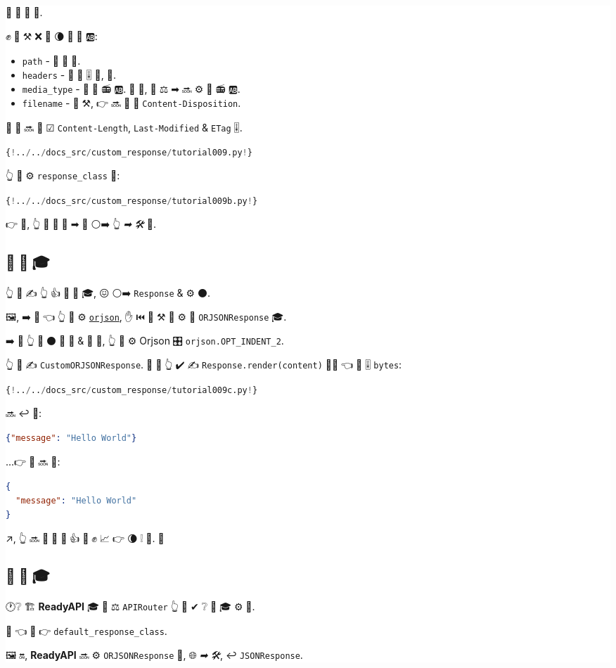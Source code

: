 🔁 🎏 📁 📨.

✊ 🎏 ⚒ ❌ 🔗 🌘 🎏 📨 🆎:

* `path` - 📁 📁 🎏.
* `headers` - 🙆 🛃 🎚 🔌, 📖.
* `media_type` - 🎻 🤝 📻 🆎. 🚥 🔢, 📁 ⚖️ ➡ 🔜 ⚙️ 🔑 📻 🆎.
* `filename` - 🚥 ⚒, 👉 🔜 🔌 📨 `Content-Disposition`.

📁 📨 🔜 🔌 ☑ `Content-Length`, `Last-Modified` &amp; `ETag` 🎚.

```Python hl_lines="2  10"
{!../../docs_src/custom_response/tutorial009.py!}
```

👆 💪 ⚙️ `response_class` 🔢:

```Python hl_lines="2  8  10"
{!../../docs_src/custom_response/tutorial009b.py!}
```

👉 💼, 👆 💪 📨 📁 ➡ 🔗 ⚪️➡️ 👆 *➡ 🛠️* 🔢.

## 🛃 📨 🎓

👆 💪 ✍ 👆 👍 🛃 📨 🎓, 😖 ⚪️➡️ `Response` &amp; ⚙️ ⚫️.

🖼, ➡️ 💬 👈 👆 💚 ⚙️ <a href="https://github.com/ijl/orjson" class="external-link" target="_blank">`orjson`</a>, ✋️ ⏮️ 🛃 ⚒ 🚫 ⚙️ 🔌 `ORJSONResponse` 🎓.

➡️ 💬 👆 💚 ⚫️ 📨 🔂 &amp; 📁 🎻, 👆 💚 ⚙️ Orjson 🎛 `orjson.OPT_INDENT_2`.

👆 💪 ✍ `CustomORJSONResponse`. 👑 👜 👆 ✔️ ✍ `Response.render(content)` 👩‍🔬 👈 📨 🎚 `bytes`:

```Python hl_lines="9-14  17"
{!../../docs_src/custom_response/tutorial009c.py!}
```

🔜 ↩️ 🛬:

```json
{"message": "Hello World"}
```

...👉 📨 🔜 📨:

```json
{
  "message": "Hello World"
}
```

↗️, 👆 🔜 🎲 🔎 🌅 👍 🌌 ✊ 📈 👉 🌘 ❕ 🎻. 👶

## 🔢 📨 🎓

🕐❔ 🏗 **ReadyAPI** 🎓 👐 ⚖️ `APIRouter` 👆 💪 ✔ ❔ 📨 🎓 ⚙️ 🔢.

🔢 👈 🔬 👉 `default_response_class`.

🖼 🔛, **ReadyAPI** 🔜 ⚙️ `ORJSONResponse` 🔢, 🌐 *➡ 🛠️*, ↩️ `JSONResponse`.
